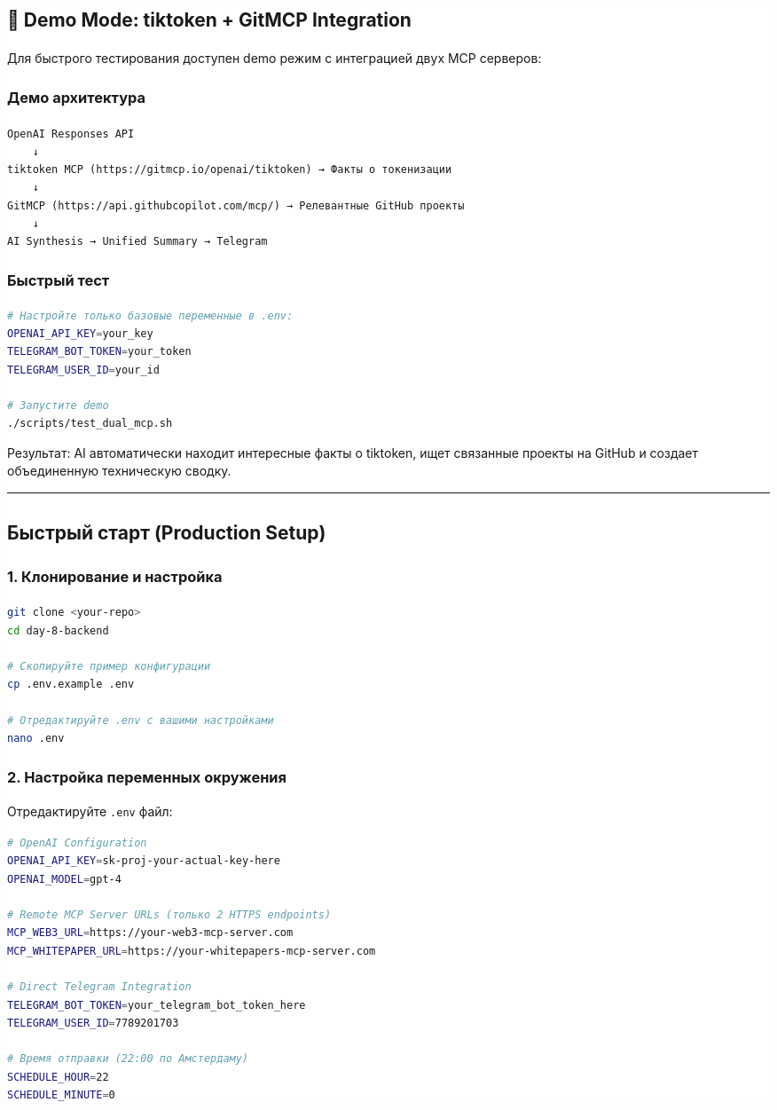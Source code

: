 ## 🚀 Demo Mode: tiktoken + GitMCP Integration

Для быстрого тестирования доступен demo режим с интеграцией двух MCP серверов:

### Демо архитектура
```
OpenAI Responses API
    ↓
tiktoken MCP (https://gitmcp.io/openai/tiktoken) → Факты о токенизации
    ↓
GitMCP (https://api.githubcopilot.com/mcp/) → Релевантные GitHub проекты
    ↓
AI Synthesis → Unified Summary → Telegram
```

### Быстрый тест
```bash
# Настройте только базовые переменные в .env:
OPENAI_API_KEY=your_key
TELEGRAM_BOT_TOKEN=your_token
TELEGRAM_USER_ID=your_id

# Запустите demo
./scripts/test_dual_mcp.sh
```

Результат: AI автоматически находит интересные факты о tiktoken, ищет связанные проекты на GitHub и создает объединенную техническую сводку.

---

## Быстрый старт (Production Setup)

### 1. Клонирование и настройка
```bash
git clone <your-repo>
cd day-8-backend

# Скопируйте пример конфигурации
cp .env.example .env

# Отредактируйте .env с вашими настройками
nano .env
```

### 2. Настройка переменных окружения
Отредактируйте `.env` файл:

```bash
# OpenAI Configuration
OPENAI_API_KEY=sk-proj-your-actual-key-here
OPENAI_MODEL=gpt-4

# Remote MCP Server URLs (только 2 HTTPS endpoints)
MCP_WEB3_URL=https://your-web3-mcp-server.com
MCP_WHITEPAPER_URL=https://your-whitepapers-mcp-server.com

# Direct Telegram Integration
TELEGRAM_BOT_TOKEN=your_telegram_bot_token_here
TELEGRAM_USER_ID=7789201703

# Время отправки (22:00 по Амстердаму)
SCHEDULE_HOUR=22
SCHEDULE_MINUTE=0
```